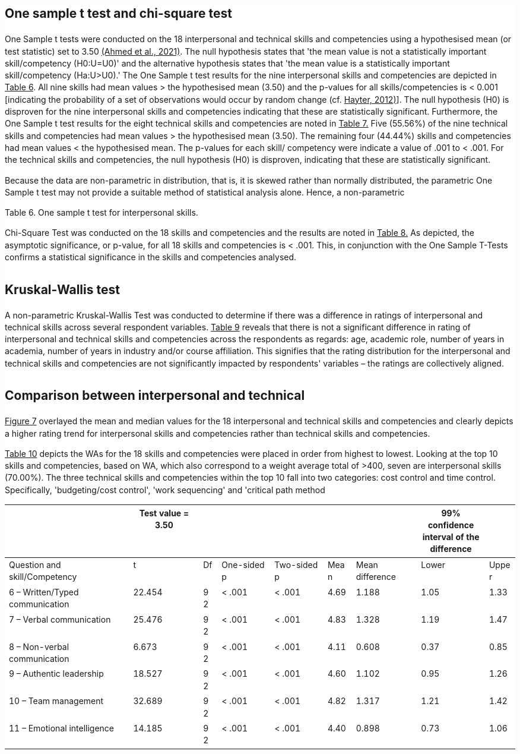 ## One sample t test and chi-square test

One Sample t tests were conducted on the 18 interpersonal and technical skills and competencies using a hypothesised mean (or test statistic) set to 3.50 [\(Ahmed et al., 2021\)](#page-18-22). The null hypothesis states that 'the mean value is not a statistically important skill/competency (H0:U=U0)' and the alternative hypothesis states that 'the mean value is a statistically important skill/competency (Ha:U>U0).' The One Sample t test results for the nine interpersonal skills and competencies are depicted in [Table 6](#page-12-0). All nine skills had mean values > the hypothesised mean (3.50) and the p-values for all skills/competencies is < 0.001 [indicating the probability of a set of observations would occur by random change (cf. [Hayter, 2012\)](#page-19-21)]. The null hypothesis (H0) is disproven for the nine interpersonal skills and competencies indicating that these are statistically significant. Furthermore, the One Sample t test results for the eight technical skills and competencies are noted in [Table 7.](#page-13-0) Five (55.56%) of the nine technical skills and competencies had mean values > the hypothesised mean (3.50). The remaining four (44.44%) skills and competencies had mean values < the hypothesised mean. The p-values for each skill/ competency were indicate a value of .001 to < .001. For the technical skills and competencies, the null hypothesis (H0) is disproven, indicating that these are statistically significant.

Because the data are non-parametric in distribution, that is, it is skewed rather than normally distributed, the parametric One Sample t test may not provide a suitable method of statistical analysis alone. Hence, a non-parametric

<span id="page-12-0"></span>Table 6. One sample t test for interpersonal skills.

Chi-Square Test was conducted on the 18 skills and competencies and the results are noted in [Table 8.](#page-13-1) As depicted, the asymptotic significance, or p-value, for all 18 skills and competencies is < .001. This, in conjunction with the One Sample T-Tests confirms a statistical significance in the skills and competencies analysed.

## Kruskal-Wallis test

A non-parametric Kruskal-Wallis Test was conducted to determine if there was a difference in ratings of interpersonal and technical skills across several respondent variables. [Table 9](#page-14-0) reveals that there is not a significant difference in rating of interpersonal and technical skills and competencies across the respondents as regards: age, academic role, number of years in academia, number of years in industry and/or course affiliation. This signifies that the rating distribution for the interpersonal and technical skills and competencies are not significantly impacted by respondents' variables – the ratings are collectively aligned.

## Comparison between interpersonal and technical

[Figure 7](#page-14-1) overlayed the mean and median values for the 18 interpersonal and technical skills and competencies and clearly depicts a higher rating trend for interpersonal skills and competencies rather than technical skills and competencies.

[Table 10](#page-15-0) depicts the WAs for the 18 skills and competencies were placed in order from highest to lowest. Looking at the top 10 skills and competencies, based on WA, which also correspond to a weight average total of >400, seven are interpersonal skills (70.00%). The three technical skills and competencies within the top 10 fall into two categories: cost control and time control. Specifically, 'budgeting/cost control', 'work sequencing' and 'critical path method

| | Test value = 3.50 | | | | | | 99% confidence<br>interval of the<br>difference | |
|----------------------------------|-------------------|----|-------------|-------------|------|-----------------|-------------------------------------------------|-------|
| Question and skill/Competency | t | Df | One-sided p | Two-sided p | Mean | Mean difference | Lower | Upper |
| 6 – Written/Typed communication | 22.454 | 92 | < .001 | < .001 | 4.69 | 1.188 | 1.05 | 1.33 |
| 7 – Verbal communication | 25.476 | 92 | < .001 | < .001 | 4.83 | 1.328 | 1.19 | 1.47 |
| 8 – Non-verbal communication | 6.673 | 92 | < .001 | < .001 | 4.11 | 0.608 | 0.37 | 0.85 |
| 9 – Authentic leadership | 18.527 | 92 | < .001 | < .001 | 4.60 | 1.102 | 0.95 | 1.26 |
| 10 – Team management | 32.689 | 92 | < .001 | < .001 | 4.82 | 1.317 | 1.21 | 1.42 |
| 11 – Emotional intelligence | 14.185 | 92 | < .001 | < .001 | 4.40 | 0.898 | 0.73 | 1.06 |